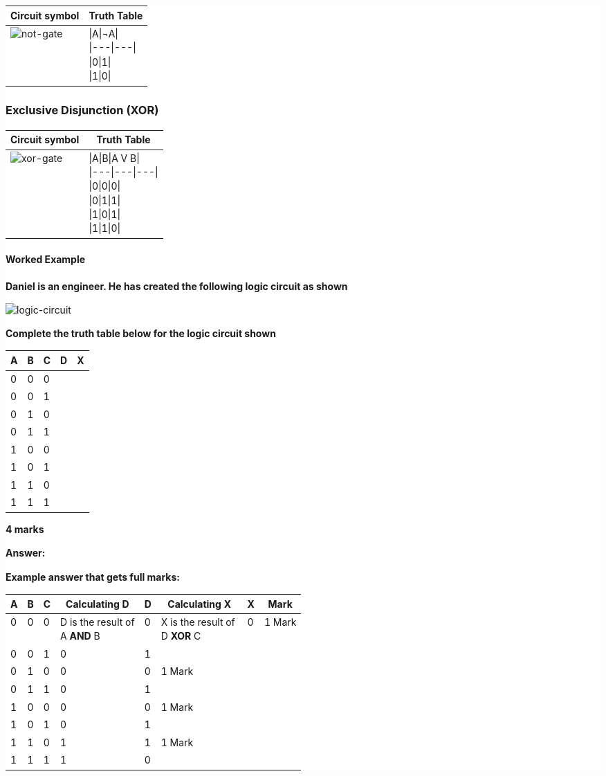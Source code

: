 |Circuit symbol|Truth Table|
|---|---|
|![not-gate](https://cdn.savemyexams.com/cdn-cgi/image/f=auto,width=3840/https://cdn.savemyexams.com/uploads/2023/07/not-gate.png)|\|A\|¬A\|<br>\|---\|---\|<br>\|0\|1\|<br>\|1\|0\||

### Exclusive Disjunction (XOR)

|Circuit symbol|Truth Table|
|---|---|
|![xor-gate](https://cdn.savemyexams.com/cdn-cgi/image/f=auto,width=3840/https://cdn.savemyexams.com/uploads/2023/07/xor-gate.png)|\|A\|B\|A V B\|<br>\|---\|---\|---\|<br>\|0\|0\|0\|<br>\|0\|1\|1\|<br>\|1\|0\|1\|<br>\|1\|1\|0\||

#### Worked Example

**Daniel is an engineer. He has created the following logic circuit as shown**

![logic-circuit](https://cdn.savemyexams.com/cdn-cgi/image/f=auto,width=3840/https://cdn.savemyexams.com/uploads/2023/12/logic-circuit.png)

  
**Complete the truth table below for the logic circuit shown**

|**A**|**B**|**C**|**D**|**X**|
|---|---|---|---|---|
|0|0|0|||
|0|0|1|||
|0|1|0|||
|0|1|1|||
|1|0|0|||
|1|0|1|||
|1|1|0|||
|1|1|1|||

**4 marks**

**Answer:**

**Example answer that gets full marks:**

|A|B|C|Calculating D|D|Calculating X|X|Mark|
|---|---|---|---|---|---|---|---|
|0|0|0|D is the result of  <br>A **AND** B|0|X is the result of   <br>D **XOR** C|0|1 Mark|
|0|0|1|0|1|
|0|1|0|0|0|1 Mark|
|0|1|1|0|1|
|1|0|0|0|0|1 Mark|
|1|0|1|0|1|
|1|1|0|1|1|1 Mark|
|1|1|1|1|0|
